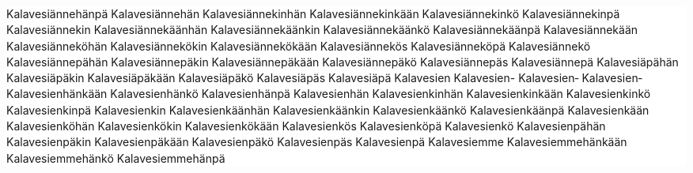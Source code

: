 Kalavesiännehänpä
Kalavesiännehän
Kalavesiännekinhän
Kalavesiännekinkään
Kalavesiännekinkö
Kalavesiännekinpä
Kalavesiännekin
Kalavesiännekäänhän
Kalavesiännekäänkin
Kalavesiännekäänkö
Kalavesiännekäänpä
Kalavesiännekään
Kalavesiänneköhän
Kalavesiännekökin
Kalavesiännekökään
Kalavesiännekös
Kalavesiänneköpä
Kalavesiännekö
Kalavesiännepähän
Kalavesiännepäkin
Kalavesiännepäkään
Kalavesiännepäkö
Kalavesiännepäs
Kalavesiännepä
Kalavesiäpähän
Kalavesiäpäkin
Kalavesiäpäkään
Kalavesiäpäkö
Kalavesiäpäs
Kalavesiäpä
Kalavesien
Kalavesien-
Kalavesien‐
Kalavesien‑
Kalavesienhänkään
Kalavesienhänkö
Kalavesienhänpä
Kalavesienhän
Kalavesienkinhän
Kalavesienkinkään
Kalavesienkinkö
Kalavesienkinpä
Kalavesienkin
Kalavesienkäänhän
Kalavesienkäänkin
Kalavesienkäänkö
Kalavesienkäänpä
Kalavesienkään
Kalavesienköhän
Kalavesienkökin
Kalavesienkökään
Kalavesienkös
Kalavesienköpä
Kalavesienkö
Kalavesienpähän
Kalavesienpäkin
Kalavesienpäkään
Kalavesienpäkö
Kalavesienpäs
Kalavesienpä
Kalavesiemme
Kalavesiemmehänkään
Kalavesiemmehänkö
Kalavesiemmehänpä